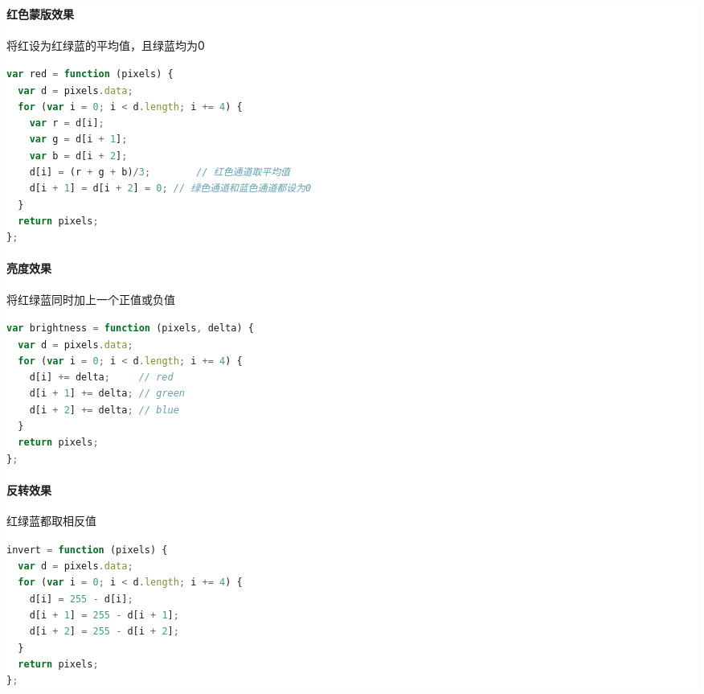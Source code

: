 #### 红色蒙版效果

将红设为红绿蓝的平均值，且绿蓝均为0

```javascript
var red = function (pixels) {
  var d = pixels.data;
  for (var i = 0; i < d.length; i += 4) {
    var r = d[i];
    var g = d[i + 1];
    var b = d[i + 2];
    d[i] = (r + g + b)/3;        // 红色通道取平均值
    d[i + 1] = d[i + 2] = 0; // 绿色通道和蓝色通道都设为0
  }
  return pixels;
};
```

#### 亮度效果

将红绿蓝同时加上一个正值或负值

```javascript
var brightness = function (pixels, delta) {
  var d = pixels.data;
  for (var i = 0; i < d.length; i += 4) {
    d[i] += delta;     // red
    d[i + 1] += delta; // green
    d[i + 2] += delta; // blue
  }
  return pixels;
};
```

#### 反转效果

红绿蓝都取相反值

```javascript
invert = function (pixels) {
  var d = pixels.data;
  for (var i = 0; i < d.length; i += 4) {
    d[i] = 255 - d[i];
    d[i + 1] = 255 - d[i + 1];
    d[i + 2] = 255 - d[i + 2];
  }
  return pixels;
};
```









